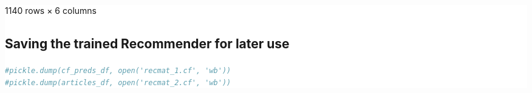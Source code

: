 </table>
<p>1140 rows × 6 columns</p>
</div>



## Saving the trained Recommender for later use


```python
#pickle.dump(cf_preds_df, open('recmat_1.cf', 'wb'))
#pickle.dump(articles_df, open('recmat_2.cf', 'wb'))
```


```python

```
